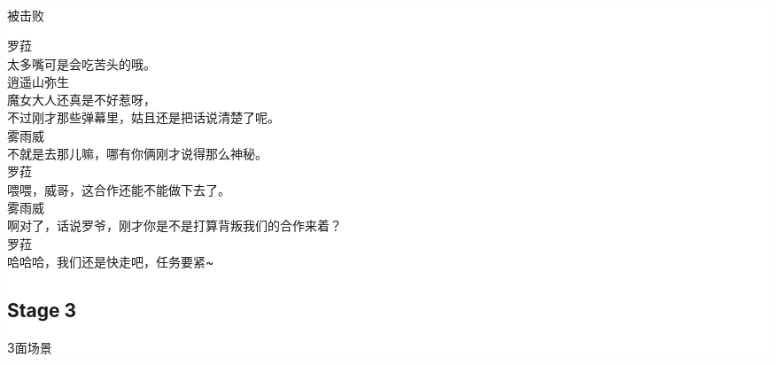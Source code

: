 被击败</div></td></tr><tr class="tt-content" id="Stage_2-21" data-pos="&#91;&quot;Stage 2&quot;,21&#93;"><td id="罗菈" class="tt-char" lang="zh"><div class="poem">罗菈</div></td><td class="tt-zh" lang="zh"><div class="poem">太多嘴可是会吃苦头的哦。</div></td></tr><tr class="tt-content" id="Stage_2-22" data-pos="&#91;&quot;Stage 2&quot;,22&#93;"><td id="逍遥山弥生" class="tt-char" lang="zh"><div class="poem">逍遥山弥生</div></td><td class="tt-zh" lang="zh"><div class="poem">魔女大人还真是不好惹呀，<br>不过刚才那些弹幕里，姑且还是把话说清楚了呢。</div></td></tr><tr class="tt-content" id="Stage_2-23" data-pos="&#91;&quot;Stage 2&quot;,23&#93;"><td id="雾雨威" class="tt-char" lang="zh"><div class="poem">雾雨威</div></td><td class="tt-zh" lang="zh"><div class="poem">不就是去那儿嘛，哪有你俩刚才说得那么神秘。</div></td></tr><tr class="tt-content" id="Stage_2-24" data-pos="&#91;&quot;Stage 2&quot;,24&#93;"><td id="罗菈" class="tt-char" lang="zh"><div class="poem">罗菈</div></td><td class="tt-zh" lang="zh"><div class="poem">喂喂，威哥，这合作还能不能做下去了。</div></td></tr><tr class="tt-content" id="Stage_2-25" data-pos="&#91;&quot;Stage 2&quot;,25&#93;"><td id="雾雨威" class="tt-char" lang="zh"><div class="poem">雾雨威</div></td><td class="tt-zh" lang="zh"><div class="poem">啊对了，话说罗爷，刚才你是不是打算背叛我们的合作来着？</div></td></tr><tr class="tt-content" id="Stage_2-26" data-pos="&#91;&quot;Stage 2&quot;,26&#93;"><td id="罗菈" class="tt-char" lang="zh"><div class="poem">罗菈</div></td><td class="tt-zh" lang="zh"><div class="poem">哈哈哈，我们还是快走吧，任务要紧~</div></td></tr></tbody></table>


## Stage 3
[](./文件-东方资志疏st3.jpg.md)  [](./文件-东方资志疏st3.jpg.md)3面场景
